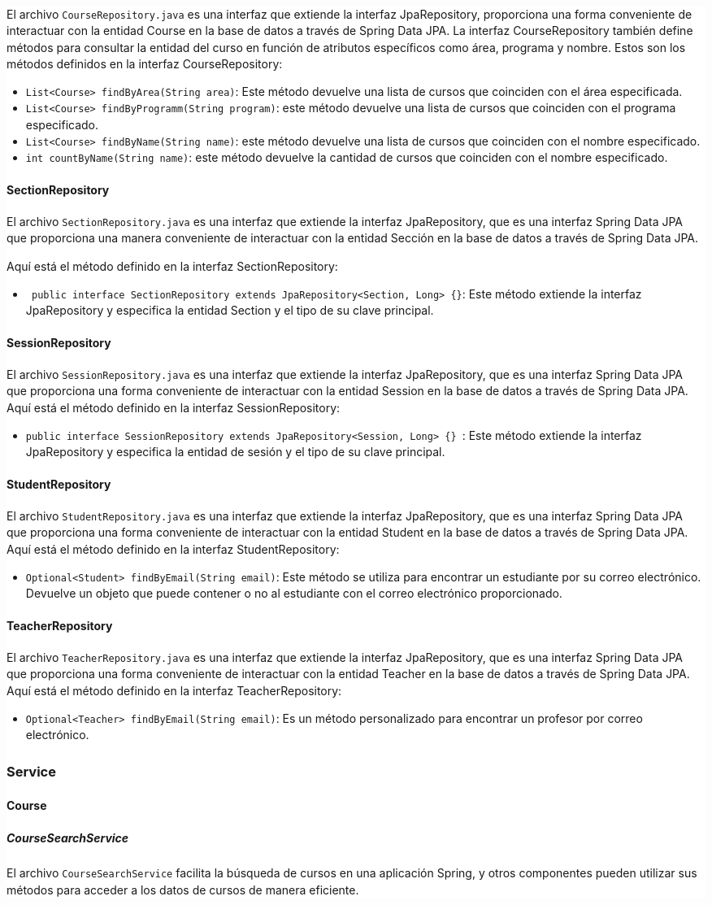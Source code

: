 El archivo `CourseRepository.java` es una interfaz que extiende la interfaz JpaRepository, proporciona una forma conveniente de interactuar con la entidad Course en la base de datos a través de Spring Data JPA. La interfaz CourseRepository también define métodos para consultar la entidad del curso en función de atributos específicos como área, programa y nombre.
Estos son los métodos definidos en la interfaz CourseRepository:

- `List<Course> findByArea(String area)`: Este método devuelve una lista de cursos que coinciden con el área especificada.
- `List<Course> findByProgramm(String program)`: este método devuelve una lista de cursos que coinciden con el programa especificado.
- `List<Course> findByName(String name)`: este método devuelve una lista de cursos que coinciden con el nombre especificado.
- `int countByName(String name)`: este método devuelve la cantidad de cursos que coinciden con el nombre especificado.
#### SectionRepository
El archivo `SectionRepository.java` es una interfaz que extiende la interfaz JpaRepository, que es una interfaz Spring Data JPA que proporciona una manera conveniente de interactuar con la entidad Sección en la base de datos a través de Spring Data JPA.

Aquí está el método definido en la interfaz SectionRepository:

- ` public interface SectionRepository extends JpaRepository<Section, Long> {}`: Este método extiende la interfaz JpaRepository y especifica la entidad Section y el tipo de su clave principal.
#### SessionRepository
El archivo `SessionRepository.java` es una interfaz que extiende la interfaz JpaRepository, que es una interfaz Spring Data JPA que proporciona una forma conveniente de interactuar con la entidad Session en la base de datos a través de Spring Data JPA.
Aquí está el método definido en la interfaz SessionRepository:
- `public interface SessionRepository extends JpaRepository<Session, Long> {} `: Este método extiende la interfaz JpaRepository y especifica la entidad de sesión y el tipo de su clave principal.
#### StudentRepository
El archivo `StudentRepository.java` es una interfaz que extiende la interfaz JpaRepository, que es una interfaz Spring Data JPA que proporciona una forma conveniente de interactuar con la entidad Student en la base de datos a través de Spring Data JPA.
Aquí está el método definido en la interfaz StudentRepository:
- `Optional<Student> findByEmail(String email)`: Este método se utiliza para encontrar un estudiante por su correo electrónico. Devuelve un objeto que puede contener o no al estudiante con el correo electrónico proporcionado.
#### TeacherRepository
El archivo `TeacherRepository.java` es una interfaz que extiende la interfaz JpaRepository, que es una interfaz Spring Data JPA que proporciona una forma conveniente de interactuar con la entidad Teacher en la base de datos a través de Spring Data JPA.
Aquí está el método definido en la interfaz TeacherRepository:
- `Optional<Teacher> findByEmail(String email)`: Es un método personalizado para encontrar un profesor por correo electrónico.
### **Service**
#### Course
##### CourseSearchService
El archivo `CourseSearchService` facilita la búsqueda de cursos en una aplicación Spring, y otros componentes pueden utilizar sus métodos para acceder a los datos de cursos de manera eficiente.

